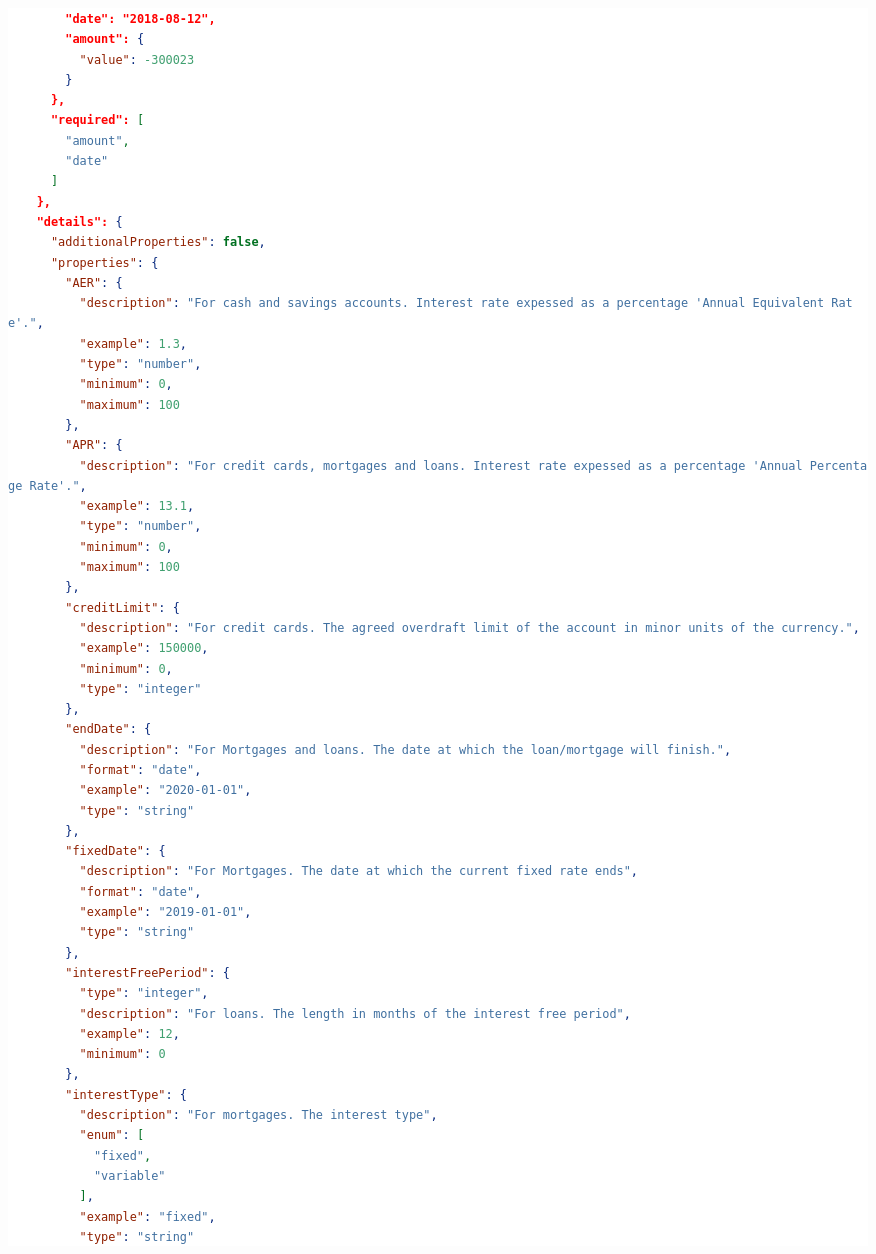 ```json
        "date": "2018-08-12",
        "amount": {
          "value": -300023
        }
      },
      "required": [
        "amount",
        "date"
      ]
    },
    "details": {
      "additionalProperties": false,
      "properties": {
        "AER": {
          "description": "For cash and savings accounts. Interest rate expessed as a percentage 'Annual Equivalent Rate'.",
          "example": 1.3,
          "type": "number",
          "minimum": 0,
          "maximum": 100
        },
        "APR": {
          "description": "For credit cards, mortgages and loans. Interest rate expessed as a percentage 'Annual Percentage Rate'.",
          "example": 13.1,
          "type": "number",
          "minimum": 0,
          "maximum": 100
        },
        "creditLimit": {
          "description": "For credit cards. The agreed overdraft limit of the account in minor units of the currency.",
          "example": 150000,
          "minimum": 0,
          "type": "integer"
        },
        "endDate": {
          "description": "For Mortgages and loans. The date at which the loan/mortgage will finish.",
          "format": "date",
          "example": "2020-01-01",
          "type": "string"
        },
        "fixedDate": {
          "description": "For Mortgages. The date at which the current fixed rate ends",
          "format": "date",
          "example": "2019-01-01",
          "type": "string"
        },
        "interestFreePeriod": {
          "type": "integer",
          "description": "For loans. The length in months of the interest free period",
          "example": 12,
          "minimum": 0
        },
        "interestType": {
          "description": "For mortgages. The interest type",
          "enum": [
            "fixed",
            "variable"
          ],
          "example": "fixed",
          "type": "string"
```